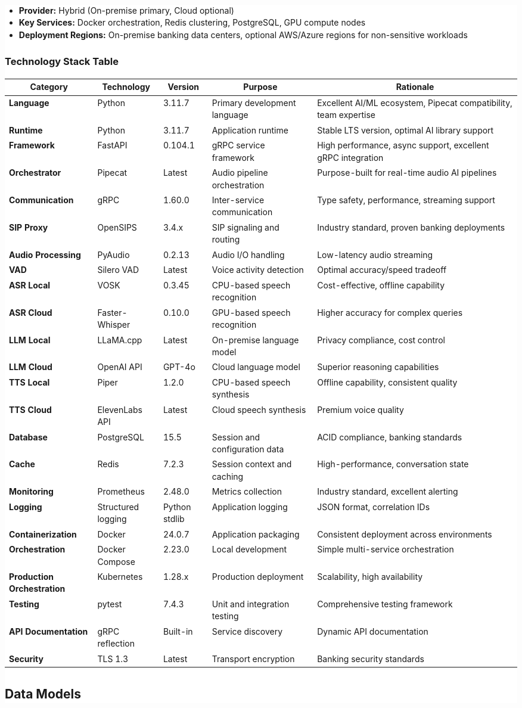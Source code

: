 - **Provider:** Hybrid (On-premise primary, Cloud optional)
- **Key Services:** Docker orchestration, Redis clustering, PostgreSQL, GPU compute nodes
- **Deployment Regions:** On-premise banking data centers, optional AWS/Azure regions for non-sensitive workloads

### Technology Stack Table

| Category | Technology | Version | Purpose | Rationale |
|----------|------------|---------|---------|-----------|
| **Language** | Python | 3.11.7 | Primary development language | Excellent AI/ML ecosystem, Pipecat compatibility, team expertise |
| **Runtime** | Python | 3.11.7 | Application runtime | Stable LTS version, optimal AI library support |
| **Framework** | FastAPI | 0.104.1 | gRPC service framework | High performance, async support, excellent gRPC integration |
| **Orchestrator** | Pipecat | Latest | Audio pipeline orchestration | Purpose-built for real-time audio AI pipelines |
| **Communication** | gRPC | 1.60.0 | Inter-service communication | Type safety, performance, streaming support |
| **SIP Proxy** | OpenSIPS | 3.4.x | SIP signaling and routing | Industry standard, proven banking deployments |
| **Audio Processing** | PyAudio | 0.2.13 | Audio I/O handling | Low-latency audio streaming |
| **VAD** | Silero VAD | Latest | Voice activity detection | Optimal accuracy/speed tradeoff |
| **ASR Local** | VOSK | 0.3.45 | CPU-based speech recognition | Cost-effective, offline capability |
| **ASR Cloud** | Faster-Whisper | 0.10.0 | GPU-based speech recognition | Higher accuracy for complex queries |
| **LLM Local** | LLaMA.cpp | Latest | On-premise language model | Privacy compliance, cost control |
| **LLM Cloud** | OpenAI API | GPT-4o | Cloud language model | Superior reasoning capabilities |
| **TTS Local** | Piper | 1.2.0 | CPU-based speech synthesis | Offline capability, consistent quality |
| **TTS Cloud** | ElevenLabs API | Latest | Cloud speech synthesis | Premium voice quality |
| **Database** | PostgreSQL | 15.5 | Session and configuration data | ACID compliance, banking standards |
| **Cache** | Redis | 7.2.3 | Session context and caching | High-performance, conversation state |
| **Monitoring** | Prometheus | 2.48.0 | Metrics collection | Industry standard, excellent alerting |
| **Logging** | Structured logging | Python stdlib | Application logging | JSON format, correlation IDs |
| **Containerization** | Docker | 24.0.7 | Application packaging | Consistent deployment across environments |
| **Orchestration** | Docker Compose | 2.23.0 | Local development | Simple multi-service orchestration |
| **Production Orchestration** | Kubernetes | 1.28.x | Production deployment | Scalability, high availability |
| **Testing** | pytest | 7.4.3 | Unit and integration testing | Comprehensive testing framework |
| **API Documentation** | gRPC reflection | Built-in | Service discovery | Dynamic API documentation |
| **Security** | TLS 1.3 | Latest | Transport encryption | Banking security standards |

## Data Models
